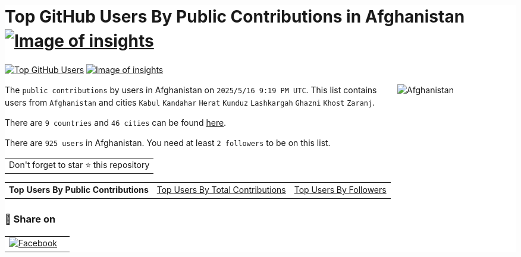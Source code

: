 # Top GitHub Users By Public Contributions in Afghanistan [<img alt="Image of insights" src="https://github.com/gayanvoice/insights/blob/master/graph/373383893/small/week.png" height="24">](https://github.com/gayanvoice/insights/blob/master/readme/373383893/week.md)
[![Top GitHub Users](https://github.com/gayanvoice/top-github-users/actions/workflows/action.yml/badge.svg)](https://github.com/gayanvoice/top-github-users/actions/workflows/action.yml) [![Image of insights](https://github.com/gayanvoice/insights/blob/master/svg/373383893/badge.svg)](https://github.com/gayanvoice/insights/blob/master/readme/373383893/week.md)

<a href="https://gayanvoice.github.io/top-github-users/index.html">
	<img align="right" width="200" src="https://upload.wikimedia.org/wikipedia/commons/9/9a/Flag_of_Afghanistan.svg" alt="Afghanistan">
</a>

The `public contributions` by users in Afghanistan on `2025/5/16 9:19 PM UTC`. This list contains users from `Afghanistan` and cities `Kabul` `Kandahar` `Herat` `Kunduz` `Lashkargah` `Ghazni` `Khost` `Zaranj`.

There are `9 countries` and `46 cities` can be found [here](https://github.com/MuhammadSaadSiddique/top-github-users).

There are `925 users`  in Afghanistan. You need at least `2 followers` to be on this list.

<table>
	<tr>
		<td>
			Don't forget to star ⭐ this repository
		</td>
	</tr>
</table>

<table>
	<tr>
		<td>
			<strong>Top Users By Public Contributions</strong>
		</td>
		<td>
			<a href="https://github.com/MuhammadSaadSiddique/top-github-users/blob/main/markdown/total_contributions/afghanistan.md">Top Users By Total Contributions</a>
		</td>
		<td>
			<a href="https://github.com/MuhammadSaadSiddique/top-github-users/blob/main/markdown/followers/afghanistan.md">Top Users By Followers</a>
		</td>
	</tr>
</table>

### 🚀 Share on

<table>
	<tr>
		<td>
			<a href="https://web.facebook.com/sharer.php?t=Top%20GitHub%20Users%20By%20Public%20Contributions%20in%20Afghanistan&u=https://github.com/MuhammadSaadSiddique/top-github-users/blob/main/markdown/public_contributions/afghanistan.md&_rdc=1&_rdr">
				<img src="https://github.com/gayanvoice/github-active-users-monitor/raw/master/public/images/icons/facebook.svg" height="48" width="48" alt="Facebook"/>
			</a>
		</td>
		<td>
			<a href="https://www.facebook.com/dialog/send?link=https://github.com/MuhammadSaadSiddique/top-github-users/blob/main/markdown/public_contributions/afghanistan.md&app_id=291494419107518&redirect_uri=https://github.com/MuhammadSaadSiddique/top-github-users/blob/main/markdown/public_contributions/afghanistan.md">